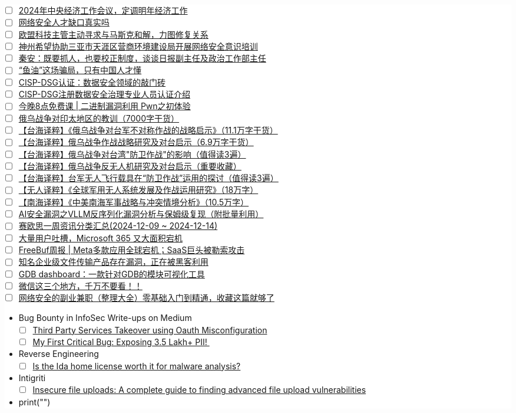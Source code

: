   - [ ] [2024年中央经济工作会议，定调明年经济工作](https://mp.weixin.qq.com/s?__biz=Mzg4MDU0NTQ4Mw==&mid=2247527830&idx=2&sn=ac66d13333218dc6e21737bd50a7d795)
  - [ ] [网络安全人才缺口真实吗](https://mp.weixin.qq.com/s?__biz=MzkxMjYxODcyNA==&mid=2247485339&idx=1&sn=e0b9dff8055ca591abef0f92fc642d80)
  - [ ] [欧盟科技主管主动寻求与马斯克和解，力图修复关系](https://mp.weixin.qq.com/s?__biz=MzUzODYyMDIzNw==&mid=2247515943&idx=1&sn=8d9bdaa0eb1dcbc94e21770c3cea4d79)
  - [ ] [神州希望协助三亚市天涯区营商环境建设局开展网络安全意识培训](https://mp.weixin.qq.com/s?__biz=MzA4Mzg1ODMwMg==&mid=2650724507&idx=1&sn=0cc2f256f20a606bbc07edb499f357a5)
  - [ ] [秦安：既要抓人，也要校正制度，谈谈日报副主任及政治工作部主任](https://mp.weixin.qq.com/s?__biz=MzA5MDg1MDUyMA==&mid=2650475749&idx=1&sn=e2c06414299cee67380f68615a013633)
  - [ ] [“鱼油”这场骗局，只有中国人才懂](https://mp.weixin.qq.com/s?__biz=MzA5MDg1MDUyMA==&mid=2650475749&idx=2&sn=ca1b9812e8708481f063c0330ba394b4)
  - [ ] [CISP-DSG认证：数据安全领域的敲门砖](https://mp.weixin.qq.com/s?__biz=Mzg4MTg0MjQ5OA==&mid=2247487470&idx=1&sn=3bfa92256e6239ad7a1d23dc32ea6a9f)
  - [ ] [CISP-DSG注册数据安全治理专业人员认证介绍](https://mp.weixin.qq.com/s?__biz=Mzg4MTg0MjQ5OA==&mid=2247487470&idx=2&sn=da7dd740dfe299011a41bf57d1c6b03a)
  - [ ] [今晚8点免费课 | 二进制漏洞利用 Pwn之初体验](https://mp.weixin.qq.com/s?__biz=MzU1NjgzOTAyMg==&mid=2247522134&idx=1&sn=3c53d74f4c29806fea82e55665086d92)
  - [ ] [俄乌战争对印太地区的教训（7000字干货）](https://mp.weixin.qq.com/s?__biz=MzkyMjY1MTg1MQ==&mid=2247491208&idx=1&sn=113ea462d26c4ecd583f29a0af9f71c0)
  - [ ] [【台海译粹】《俄乌战争对台军不对称作战的战略启示》（11.1万字干货）](https://mp.weixin.qq.com/s?__biz=MzkyMjY1MTg1MQ==&mid=2247491208&idx=2&sn=a93335e9234244313c75fff68598adfd)
  - [ ] [【台海译粹】俄乌战争作战战略研究及对台启示（6.9万字干货）](https://mp.weixin.qq.com/s?__biz=MzkyMjY1MTg1MQ==&mid=2247491208&idx=3&sn=2726f92446c46b939cf85c7665e59092)
  - [ ] [【台海译粹】俄乌战争对台湾\"防卫作战\"的影响（值得读3遍）](https://mp.weixin.qq.com/s?__biz=MzkyMjY1MTg1MQ==&mid=2247491208&idx=4&sn=0c4532b45e62a2caa316ed0107deed67)
  - [ ] [【台海译粹】俄乌战争反无人机研究及对台启示（重要收藏）](https://mp.weixin.qq.com/s?__biz=MzkyMjY1MTg1MQ==&mid=2247491208&idx=5&sn=1c32ecd13d19040b33f6566ef6fb97ac)
  - [ ] [【台海译粹】台军无人飞行载具在“防卫作战”运用的探讨（值得读3遍）](https://mp.weixin.qq.com/s?__biz=MzkyMjY1MTg1MQ==&mid=2247491208&idx=6&sn=2b6958e1576f92cf0c27ff141c587db7)
  - [ ] [【无人译粹】《全球军用无人系统发展及作战运用研究》（18万字）](https://mp.weixin.qq.com/s?__biz=MzkyMjY1MTg1MQ==&mid=2247491208&idx=7&sn=d2714a86d1835fce19b8be6d2cb1f651)
  - [ ] [【南海译粹】《中美南海军事战略与冲突情境分析》（10.5万字）](https://mp.weixin.qq.com/s?__biz=MzkyMjY1MTg1MQ==&mid=2247491208&idx=8&sn=81df874eab341e33c308874941d45708)
  - [ ] [AI安全漏洞之VLLM反序列化漏洞分析与保姆级复现（附批量利用）](https://mp.weixin.qq.com/s?__biz=MzkyODY3NjkyNQ==&mid=2247484369&idx=1&sn=6bf8e1fb3de630777ecce9568e186adf)
  - [ ] [赛欧思一周资讯分类汇总(2024-12-09 ~ 2024-12-14)](https://mp.weixin.qq.com/s?__biz=MzU0MjE2Mjk3Ng==&mid=2247488207&idx=1&sn=321a4d2093b9389ebf47342720073da5)
  - [ ] [大量用户吐槽，Microsoft 365 又大面积宕机](https://mp.weixin.qq.com/s?__biz=MjM5NjA0NjgyMA==&mid=2651309860&idx=1&sn=faca11b08d12852dd40f9633cec1dfbf)
  - [ ] [FreeBuf周报 | Meta多款应用全球宕机；SaaS巨头被勒索攻击](https://mp.weixin.qq.com/s?__biz=MjM5NjA0NjgyMA==&mid=2651309860&idx=2&sn=6d0c5ae8f9592741167b91f80c4e99ae)
  - [ ] [知名企业级文件传输产品存在漏洞，正在被黑客利用](https://mp.weixin.qq.com/s?__biz=MjM5NjA0NjgyMA==&mid=2651309860&idx=3&sn=cf5a31b4089c8f38b66010ac56f5528a)
  - [ ] [GDB dashboard：一款针对GDB的模块可视化工具](https://mp.weixin.qq.com/s?__biz=MjM5NjA0NjgyMA==&mid=2651309860&idx=4&sn=8ca51bc9fa4ee39a5ff6f6b20ca00d98)
  - [ ] [微信这三个地方，千万不要看！！](https://mp.weixin.qq.com/s?__biz=MzU3MjczNzA1Ng==&mid=2247494063&idx=1&sn=702378cb7717b6509893b72e9b66166c)
  - [ ] [网络安全的副业兼职（整理大全）零基础入门到精通，收藏这篇就够了](https://mp.weixin.qq.com/s?__biz=MzU3MjczNzA1Ng==&mid=2247494063&idx=2&sn=813078ef3b7867f926c238fc67f8689e)
- Bug Bounty in InfoSec Write-ups on Medium
  - [ ] [Third Party Services Takeover using Oauth Misconfiguration](https://infosecwriteups.com/third-party-services-takeover-using-oauth-misconfiguration-8888a0c1ad86?source=rss----7b722bfd1b8d--bug_bounty)
  - [ ] [My First Critical Bug: Exposing 3.5 Lakh+ PII! ️](https://infosecwriteups.com/my-first-critical-bug-exposing-3-5-lakh-pii-%EF%B8%8F-fbad616ddbea?source=rss----7b722bfd1b8d--bug_bounty)
- Reverse Engineering
  - [ ] [Is the Ida home license worth it for malware analysis?](https://www.reddit.com/r/ReverseEngineering/comments/1hebo4y/is_the_ida_home_license_worth_it_for_malware/)
- Intigriti
  - [ ] [Insecure file uploads: A complete guide to finding advanced file upload vulnerabilities](https://blog.intigriti.com/hacking-tools/insecure-file-uploads-a-complete-guide-to-finding-advanced-file-upload-vulnerabilities)
- print("")